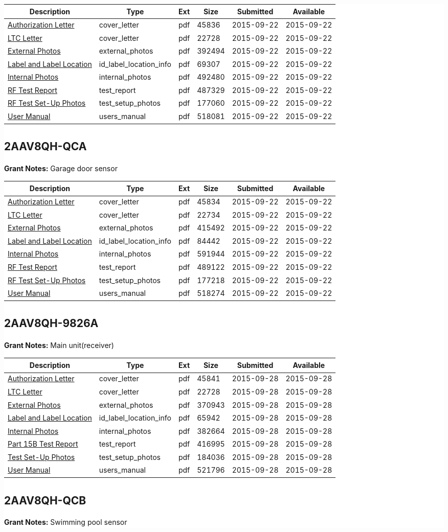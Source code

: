 
| Description | Type | Ext | Size | Submitted | Available |
| ----------- | ---- | --- | ---- | --------- | --------- |
| [Authorization Letter](2AAV8QH9826A/1eb6971ba142cdeb302c1b9b08dfed50/2758202.pdf) | cover_letter | pdf | 45836 | 2015-09-22 | 2015-09-22 |
| [LTC Letter](2AAV8QH9826A/1eb6971ba142cdeb302c1b9b08dfed50/2758203.pdf) | cover_letter | pdf | 22728 | 2015-09-22 | 2015-09-22 |
| [External Photos](2AAV8QH9826A/1eb6971ba142cdeb302c1b9b08dfed50/2758204.pdf) | external_photos | pdf | 392494 | 2015-09-22 | 2015-09-22 |
| [Label and Label Location](2AAV8QH9826A/1eb6971ba142cdeb302c1b9b08dfed50/2758205.pdf) | id_label_location_info | pdf | 69307 | 2015-09-22 | 2015-09-22 |
| [Internal Photos](2AAV8QH9826A/1eb6971ba142cdeb302c1b9b08dfed50/2758206.pdf) | internal_photos | pdf | 492480 | 2015-09-22 | 2015-09-22 |
| [RF Test Report](2AAV8QH9826A/1eb6971ba142cdeb302c1b9b08dfed50/2758209.pdf) | test_report | pdf | 487329 | 2015-09-22 | 2015-09-22 |
| [RF Test Set-Up Photos](2AAV8QH9826A/1eb6971ba142cdeb302c1b9b08dfed50/2758210.pdf) | test_setup_photos | pdf | 177060 | 2015-09-22 | 2015-09-22 |
| [User Manual](2AAV8QH9826A/1eb6971ba142cdeb302c1b9b08dfed50/2758211.pdf) | users_manual | pdf | 518081 | 2015-09-22 | 2015-09-22 |
## 2AAV8QH-QCA
**Grant Notes:** Garage door sensor

| Description | Type | Ext | Size | Submitted | Available |
| ----------- | ---- | --- | ---- | --------- | --------- |
| [Authorization Letter](2AAV8QH-QCA/c3c771e3ad791d8c91baf0dfffc09651/2758142.pdf) | cover_letter | pdf | 45834 | 2015-09-22 | 2015-09-22 |
| [LTC Letter](2AAV8QH-QCA/c3c771e3ad791d8c91baf0dfffc09651/2758143.pdf) | cover_letter | pdf | 22734 | 2015-09-22 | 2015-09-22 |
| [External Photos](2AAV8QH-QCA/c3c771e3ad791d8c91baf0dfffc09651/2758144.pdf) | external_photos | pdf | 415492 | 2015-09-22 | 2015-09-22 |
| [Label and Label Location](2AAV8QH-QCA/c3c771e3ad791d8c91baf0dfffc09651/2758145.pdf) | id_label_location_info | pdf | 84442 | 2015-09-22 | 2015-09-22 |
| [Internal Photos](2AAV8QH-QCA/c3c771e3ad791d8c91baf0dfffc09651/2758146.pdf) | internal_photos | pdf | 591944 | 2015-09-22 | 2015-09-22 |
| [RF Test Report](2AAV8QH-QCA/c3c771e3ad791d8c91baf0dfffc09651/2758149.pdf) | test_report | pdf | 489122 | 2015-09-22 | 2015-09-22 |
| [RF Test Set-Up Photos](2AAV8QH-QCA/c3c771e3ad791d8c91baf0dfffc09651/2758150.pdf) | test_setup_photos | pdf | 177218 | 2015-09-22 | 2015-09-22 |
| [User Manual](2AAV8QH-QCA/c3c771e3ad791d8c91baf0dfffc09651/2758151.pdf) | users_manual | pdf | 518274 | 2015-09-22 | 2015-09-22 |
## 2AAV8QH-9826A
**Grant Notes:** Main unit(receiver)

| Description | Type | Ext | Size | Submitted | Available |
| ----------- | ---- | --- | ---- | --------- | --------- |
| [Authorization Letter](2AAV8QH-9826A/be66b4b952e9f4f082976789a41a7583/2765164.pdf) | cover_letter | pdf | 45841 | 2015-09-28 | 2015-09-28 |
| [LTC Letter](2AAV8QH-9826A/be66b4b952e9f4f082976789a41a7583/2765165.pdf) | cover_letter | pdf | 22728 | 2015-09-28 | 2015-09-28 |
| [External Photos](2AAV8QH-9826A/be66b4b952e9f4f082976789a41a7583/2765166.pdf) | external_photos | pdf | 370943 | 2015-09-28 | 2015-09-28 |
| [Label and Label Location](2AAV8QH-9826A/be66b4b952e9f4f082976789a41a7583/2765167.pdf) | id_label_location_info | pdf | 65942 | 2015-09-28 | 2015-09-28 |
| [Internal Photos](2AAV8QH-9826A/be66b4b952e9f4f082976789a41a7583/2765168.pdf) | internal_photos | pdf | 382664 | 2015-09-28 | 2015-09-28 |
| [Part 15B Test Report](2AAV8QH-9826A/be66b4b952e9f4f082976789a41a7583/2765171.pdf) | test_report | pdf | 416995 | 2015-09-28 | 2015-09-28 |
| [Test Set-Up Photos](2AAV8QH-9826A/be66b4b952e9f4f082976789a41a7583/2765172.pdf) | test_setup_photos | pdf | 184036 | 2015-09-28 | 2015-09-28 |
| [User Manual](2AAV8QH-9826A/be66b4b952e9f4f082976789a41a7583/2765173.pdf) | users_manual | pdf | 521796 | 2015-09-28 | 2015-09-28 |
## 2AAV8QH-QCB
**Grant Notes:** Swimming pool sensor
